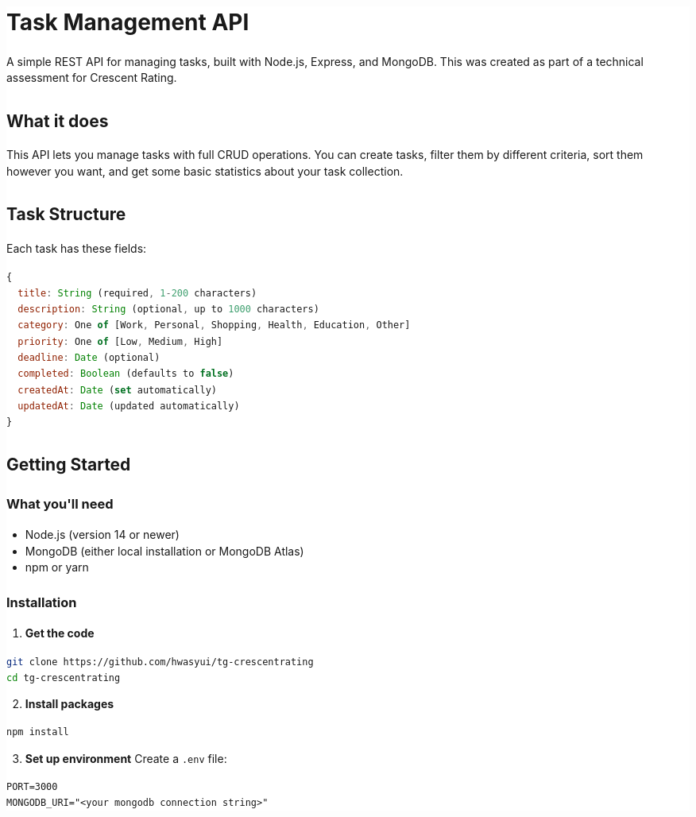 # Task Management API

A simple REST API for managing tasks, built with Node.js, Express, and MongoDB. This was created as part of a technical assessment for Crescent Rating.

## What it does

This API lets you manage tasks with full CRUD operations. You can create tasks, filter them by different criteria, sort them however you want, and get some basic statistics about your task collection.

## Task Structure

Each task has these fields:
```javascript
{
  title: String (required, 1-200 characters)
  description: String (optional, up to 1000 characters)
  category: One of [Work, Personal, Shopping, Health, Education, Other]
  priority: One of [Low, Medium, High]
  deadline: Date (optional)
  completed: Boolean (defaults to false)
  createdAt: Date (set automatically)
  updatedAt: Date (updated automatically)
}
```

## Getting Started

### What you'll need
- Node.js (version 14 or newer)
- MongoDB (either local installation or MongoDB Atlas)
- npm or yarn

### Installation

1. **Get the code**
```bash
git clone https://github.com/hwasyui/tg-crescentrating
cd tg-crescentrating
```

2. **Install packages**
```bash
npm install
```

3. **Set up environment**
Create a `.env` file:
```env
PORT=3000
MONGODB_URI="<your mongodb connection string>"
```
